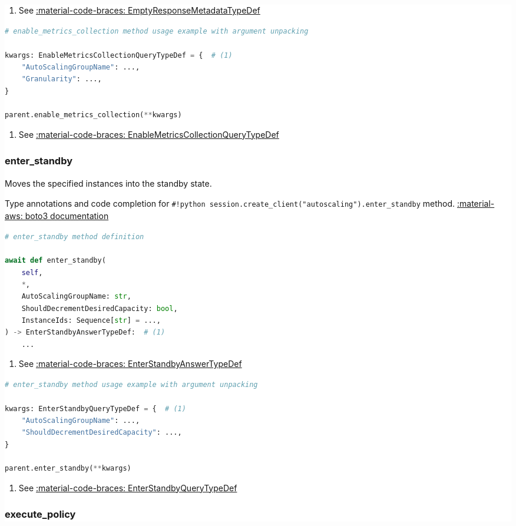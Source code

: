 1. See [:material-code-braces: EmptyResponseMetadataTypeDef](./type_defs.md#emptyresponsemetadatatypedef) 


```python
# enable_metrics_collection method usage example with argument unpacking

kwargs: EnableMetricsCollectionQueryTypeDef = {  # (1)
    "AutoScalingGroupName": ...,
    "Granularity": ...,
}

parent.enable_metrics_collection(**kwargs)
```

1. See [:material-code-braces: EnableMetricsCollectionQueryTypeDef](./type_defs.md#enablemetricscollectionquerytypedef) 

### enter\_standby

Moves the specified instances into the standby state.

Type annotations and code completion for `#!python session.create_client("autoscaling").enter_standby` method.
[:material-aws: boto3 documentation](https://boto3.amazonaws.com/v1/documentation/api/latest/reference/services/autoscaling/client/enter_standby.html)

```python
# enter_standby method definition

await def enter_standby(
    self,
    *,
    AutoScalingGroupName: str,
    ShouldDecrementDesiredCapacity: bool,
    InstanceIds: Sequence[str] = ...,
) -> EnterStandbyAnswerTypeDef:  # (1)
    ...
```

1. See [:material-code-braces: EnterStandbyAnswerTypeDef](./type_defs.md#enterstandbyanswertypedef) 


```python
# enter_standby method usage example with argument unpacking

kwargs: EnterStandbyQueryTypeDef = {  # (1)
    "AutoScalingGroupName": ...,
    "ShouldDecrementDesiredCapacity": ...,
}

parent.enter_standby(**kwargs)
```

1. See [:material-code-braces: EnterStandbyQueryTypeDef](./type_defs.md#enterstandbyquerytypedef) 

### execute\_policy
